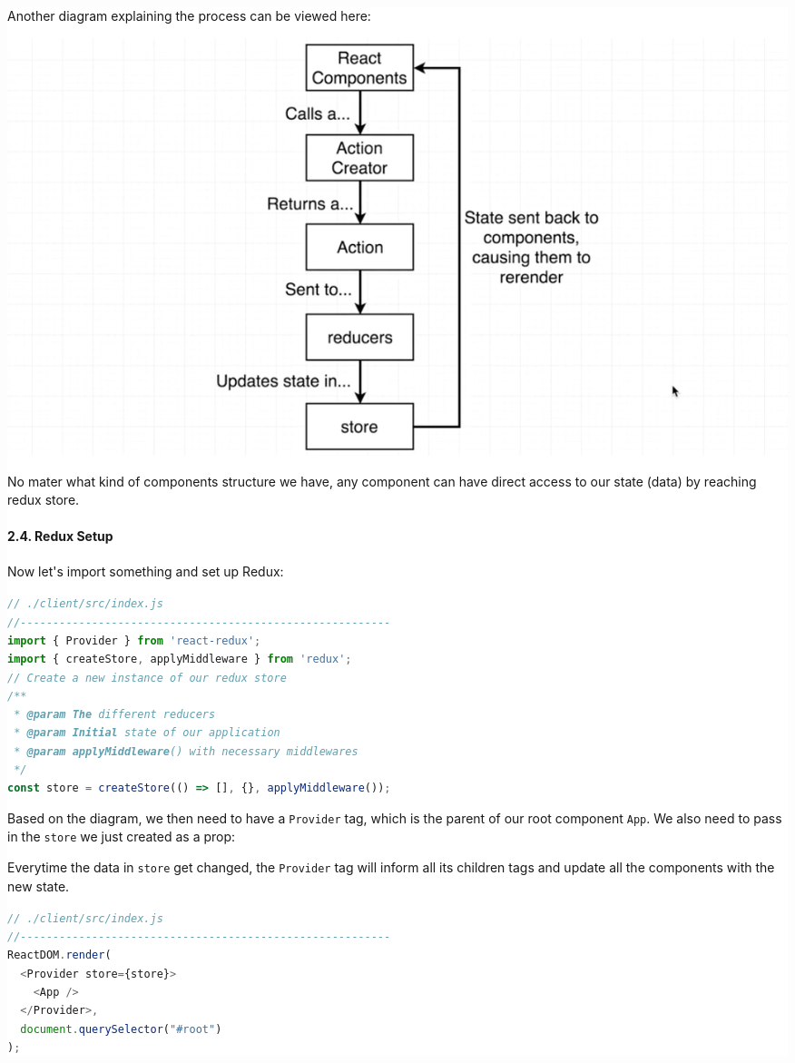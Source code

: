 Another diagram explaining the process can be viewed here:

![09](./images/06/06-09.png "09")

No mater what kind of components structure we have, any component can have direct access to our state (data) by reaching redux store.

#### 2.4. Redux Setup

Now let's import something and set up Redux:
```javascript
// ./client/src/index.js
//---------------------------------------------------------
import { Provider } from 'react-redux';
import { createStore, applyMiddleware } from 'redux';
// Create a new instance of our redux store
/**
 * @param The different reducers
 * @param Initial state of our application
 * @param applyMiddleware() with necessary middlewares
 */
const store = createStore(() => [], {}, applyMiddleware());
```

Based on the diagram, we then need to have a `Provider` tag, which is the parent of our root component `App`. We also need to pass in the `store` we just created as a prop:

Everytime the data in `store` get changed, the `Provider` tag will inform all its children tags and update all the components with the new state.

```javascript
// ./client/src/index.js
//---------------------------------------------------------
ReactDOM.render(
  <Provider store={store}>
    <App />
  </Provider>,
  document.querySelector("#root")
);
```
